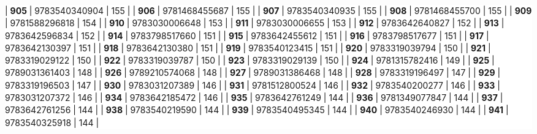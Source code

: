 | **905** | 9783540340904         | 155                  |
| **906** | 9781468455687         | 155                  |
| **907** | 9783540340935         | 155                  |
| **908** | 9781468455700         | 155                  |
| **909** | 9781588296818         | 154                  |
| **910** | 9783030006648         | 153                  |
| **911** | 9783030006655         | 153                  |
| **912** | 9783642640827         | 152                  |
| **913** | 9783642596834         | 152                  |
| **914** | 9783798517660         | 151                  |
| **915** | 9783642455612         | 151                  |
| **916** | 9783798517677         | 151                  |
| **917** | 9783642130397         | 151                  |
| **918** | 9783642130380         | 151                  |
| **919** | 9783540123415         | 151                  |
| **920** | 9783319039794         | 150                  |
| **921** | 9783319029122         | 150                  |
| **922** | 9783319039787         | 150                  |
| **923** | 9783319029139         | 150                  |
| **924** | 9781315782416         | 149                  |
| **925** | 9789031361403         | 148                  |
| **926** | 9789210574068         | 148                  |
| **927** | 9789031386468         | 148                  |
| **928** | 9783319196497         | 147                  |
| **929** | 9783319196503         | 147                  |
| **930** | 9783031207389         | 146                  |
| **931** | 9781512800524         | 146                  |
| **932** | 9783540200277         | 146                  |
| **933** | 9783031207372         | 146                  |
| **934** | 9783642185472         | 146                  |
| **935** | 9783642761249         | 144                  |
| **936** | 9781349077847         | 144                  |
| **937** | 9783642761256         | 144                  |
| **938** | 9783540219590         | 144                  |
| **939** | 9783540495345         | 144                  |
| **940** | 9783540246930         | 144                  |
| **941** | 9783540325918         | 144                  |